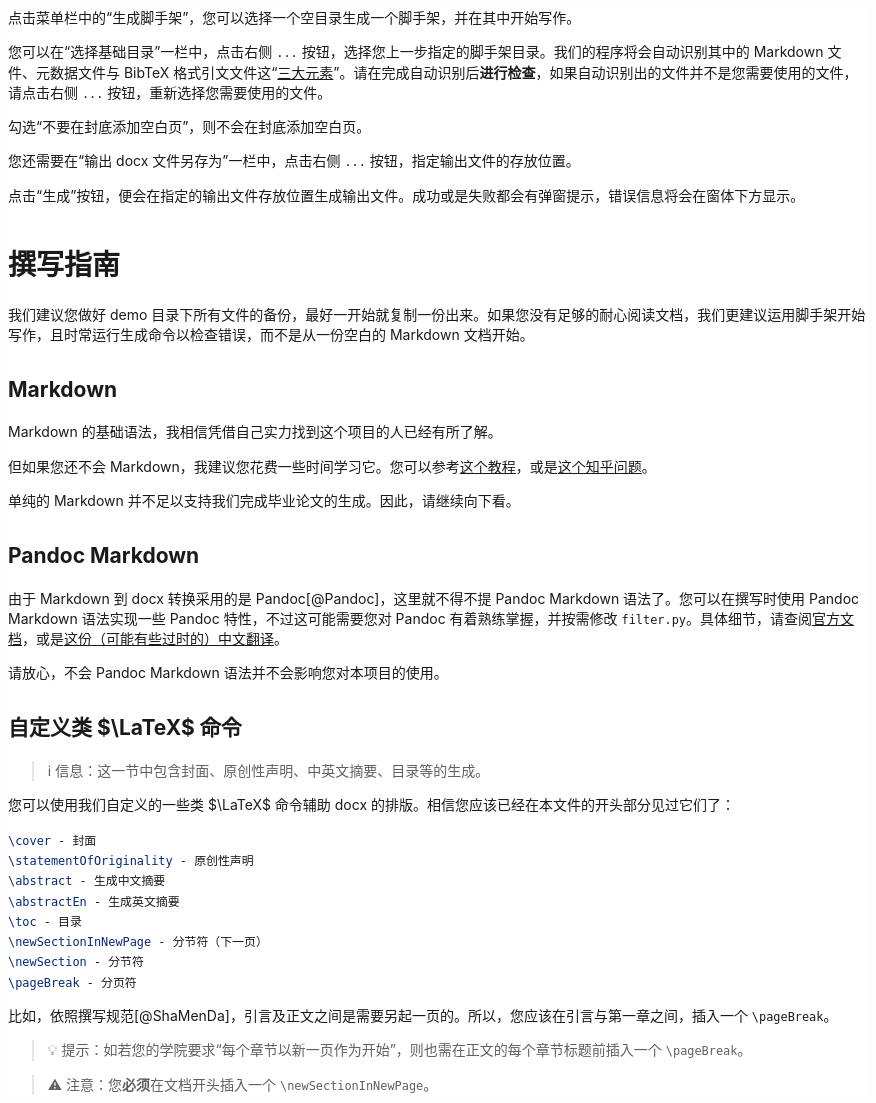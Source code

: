 点击菜单栏中的“生成脚手架”，您可以选择一个空目录生成一个脚手架，并在其中开始写作。

您可以在“选择基础目录”一栏中，点击右侧 `...` 按钮，选择您上一步指定的脚手架目录。我们的程序将会自动识别其中的 Markdown 文件、元数据文件与 BibTeX 格式引文文件这“[三大元素](three-elements.md)”。请在完成自动识别后**进行检查**，如果自动识别出的文件并不是您需要使用的文件，请点击右侧 `...` 按钮，重新选择您需要使用的文件。

勾选“不要在封底添加空白页”，则不会在封底添加空白页。

您还需要在“输出 docx 文件另存为”一栏中，点击右侧 `...` 按钮，指定输出文件的存放位置。

点击“生成”按钮，便会在指定的输出文件存放位置生成输出文件。成功或是失败都会有弹窗提示，错误信息将会在窗体下方显示。


# 撰写指南

我们建议您做好 demo 目录下所有文件的备份，最好一开始就复制一份出来。如果您没有足够的耐心阅读文档，我们更建议运用脚手架开始写作，且时常运行生成命令以检查错误，而不是从一份空白的 Markdown 文档开始。

## Markdown

Markdown 的基础语法，我相信凭借自己实力找到这个项目的人已经有所了解。

但如果您还不会 Markdown，我建议您花费一些时间学习它。您可以参考[这个教程](https://markdown.com.cn/intro.html)，或是[这个知乎问题](https://www.zhihu.com/question/20409634)。

单纯的 Markdown 并不足以支持我们完成毕业论文的生成。因此，请继续向下看。

## Pandoc Markdown

由于 Markdown 到 docx 转换采用的是 Pandoc[@Pandoc]，这里就不得不提 Pandoc Markdown 语法了。您可以在撰写时使用 Pandoc Markdown 语法实现一些 Pandoc 特性，不过这可能需要您对 Pandoc 有着熟练掌握，并按需修改 `filter.py`。具体细节，请查阅[官方文档](https://pandoc.org/MANUAL.html#pandocs-markdown)，或是[这份（可能有些过时的）中文翻译](http://pages.tzengyuxio.me/pandoc/)。

请放心，不会 Pandoc Markdown 语法并不会影响您对本项目的使用。

## 自定义类 $\LaTeX$ 命令

> ℹ️ 信息：这一节中包含封面、原创性声明、中英文摘要、目录等的生成。

您可以使用我们自定义的一些类 $\LaTeX$ 命令辅助 docx 的排版。相信您应该已经在本文件的开头部分见过它们了：

```LaTex
\cover - 封面
\statementOfOriginality - 原创性声明
\abstract - 生成中文摘要
\abstractEn - 生成英文摘要
\toc - 目录
\newSectionInNewPage - 分节符（下一页）
\newSection - 分节符
\pageBreak - 分页符
```

比如，依照撰写规范[@ShaMenDa]，引言及正文之间是需要另起一页的。所以，您应该在引言与第一章之间，插入一个 `\pageBreak`。

> 💡 提示：如若您的学院要求“每个章节以新一页作为开始”，则也需在正文的每个章节标题前插入一个 `\pageBreak`。

> ⚠ 注意：您**必须**在文档开头插入一个 `\newSectionInNewPage`。
